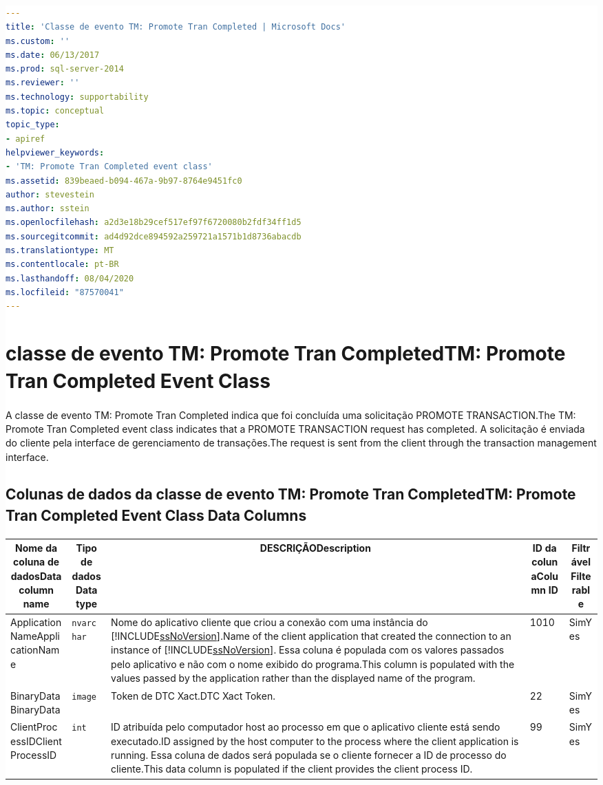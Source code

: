 ```yaml
---
title: 'Classe de evento TM: Promote Tran Completed | Microsoft Docs'
ms.custom: ''
ms.date: 06/13/2017
ms.prod: sql-server-2014
ms.reviewer: ''
ms.technology: supportability
ms.topic: conceptual
topic_type:
- apiref
helpviewer_keywords:
- 'TM: Promote Tran Completed event class'
ms.assetid: 839beaed-b094-467a-9b97-8764e9451fc0
author: stevestein
ms.author: sstein
ms.openlocfilehash: a2d3e18b29cef517ef97f6720080b2fdf34ff1d5
ms.sourcegitcommit: ad4d92dce894592a259721a1571b1d8736abacdb
ms.translationtype: MT
ms.contentlocale: pt-BR
ms.lasthandoff: 08/04/2020
ms.locfileid: "87570041"
---
```

# <a name="tm-promote-tran-completed-event-class"></a><span data-ttu-id="00d30-102">classe de evento TM: Promote Tran Completed</span><span class="sxs-lookup"><span data-stu-id="00d30-102">TM: Promote Tran Completed Event Class</span></span>
  <span data-ttu-id="00d30-103">A classe de evento TM: Promote Tran Completed indica que foi concluída uma solicitação PROMOTE TRANSACTION.</span><span class="sxs-lookup"><span data-stu-id="00d30-103">The TM: Promote Tran Completed event class indicates that a PROMOTE TRANSACTION request has completed.</span></span> <span data-ttu-id="00d30-104">A solicitação é enviada do cliente pela interface de gerenciamento de transações.</span><span class="sxs-lookup"><span data-stu-id="00d30-104">The request is sent from the client through the transaction management interface.</span></span>  
  
## <a name="tm-promote-tran-completed-event-class-data-columns"></a><span data-ttu-id="00d30-105">Colunas de dados da classe de evento TM: Promote Tran Completed</span><span class="sxs-lookup"><span data-stu-id="00d30-105">TM: Promote Tran Completed Event Class Data Columns</span></span>  
  
|<span data-ttu-id="00d30-106">Nome da coluna de dados</span><span class="sxs-lookup"><span data-stu-id="00d30-106">Data column name</span></span>|<span data-ttu-id="00d30-107">Tipo de dados</span><span class="sxs-lookup"><span data-stu-id="00d30-107">Data type</span></span>|<span data-ttu-id="00d30-108">DESCRIÇÃO</span><span class="sxs-lookup"><span data-stu-id="00d30-108">Description</span></span>|<span data-ttu-id="00d30-109">ID da coluna</span><span class="sxs-lookup"><span data-stu-id="00d30-109">Column ID</span></span>|<span data-ttu-id="00d30-110">Filtrável</span><span class="sxs-lookup"><span data-stu-id="00d30-110">Filterable</span></span>|  
|----------------------|---------------|-----------------|---------------|----------------|  
|<span data-ttu-id="00d30-111">ApplicationName</span><span class="sxs-lookup"><span data-stu-id="00d30-111">ApplicationName</span></span>|`nvarchar`|<span data-ttu-id="00d30-112">Nome do aplicativo cliente que criou a conexão com uma instância do [!INCLUDE[ssNoVersion](../../includes/ssnoversion-md.md)].</span><span class="sxs-lookup"><span data-stu-id="00d30-112">Name of the client application that created the connection to an instance of [!INCLUDE[ssNoVersion](../../includes/ssnoversion-md.md)].</span></span> <span data-ttu-id="00d30-113">Essa coluna é populada com os valores passados pelo aplicativo e não com o nome exibido do programa.</span><span class="sxs-lookup"><span data-stu-id="00d30-113">This column is populated with the values passed by the application rather than the displayed name of the program.</span></span>|<span data-ttu-id="00d30-114">10</span><span class="sxs-lookup"><span data-stu-id="00d30-114">10</span></span>|<span data-ttu-id="00d30-115">Sim</span><span class="sxs-lookup"><span data-stu-id="00d30-115">Yes</span></span>|  
|<span data-ttu-id="00d30-116">BinaryData</span><span class="sxs-lookup"><span data-stu-id="00d30-116">BinaryData</span></span>|`image`|<span data-ttu-id="00d30-117">Token de DTC Xact.</span><span class="sxs-lookup"><span data-stu-id="00d30-117">DTC Xact Token.</span></span>|<span data-ttu-id="00d30-118">2</span><span class="sxs-lookup"><span data-stu-id="00d30-118">2</span></span>|<span data-ttu-id="00d30-119">Sim</span><span class="sxs-lookup"><span data-stu-id="00d30-119">Yes</span></span>|  
|<span data-ttu-id="00d30-120">ClientProcessID</span><span class="sxs-lookup"><span data-stu-id="00d30-120">ClientProcessID</span></span>|`int`|<span data-ttu-id="00d30-121">ID atribuída pelo computador host ao processo em que o aplicativo cliente está sendo executado.</span><span class="sxs-lookup"><span data-stu-id="00d30-121">ID assigned by the host computer to the process where the client application is running.</span></span> <span data-ttu-id="00d30-122">Essa coluna de dados será populada se o cliente fornecer a ID de processo do cliente.</span><span class="sxs-lookup"><span data-stu-id="00d30-122">This data column is populated if the client provides the client process ID.</span></span>|<span data-ttu-id="00d30-123">9</span><span class="sxs-lookup"><span data-stu-id="00d30-123">9</span></span>|<span data-ttu-id="00d30-124">Sim</span><span class="sxs-lookup"><span data-stu-id="00d30-124">Yes</span></span>|  